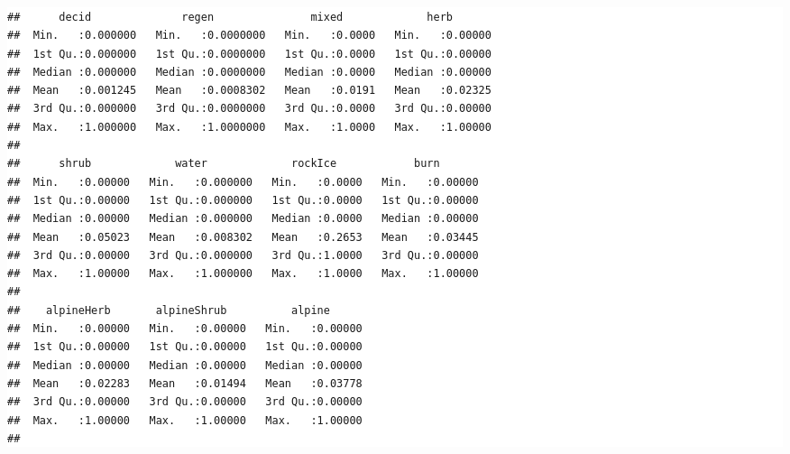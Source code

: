     ##      decid              regen               mixed             herb        
    ##  Min.   :0.000000   Min.   :0.0000000   Min.   :0.0000   Min.   :0.00000  
    ##  1st Qu.:0.000000   1st Qu.:0.0000000   1st Qu.:0.0000   1st Qu.:0.00000  
    ##  Median :0.000000   Median :0.0000000   Median :0.0000   Median :0.00000  
    ##  Mean   :0.001245   Mean   :0.0008302   Mean   :0.0191   Mean   :0.02325  
    ##  3rd Qu.:0.000000   3rd Qu.:0.0000000   3rd Qu.:0.0000   3rd Qu.:0.00000  
    ##  Max.   :1.000000   Max.   :1.0000000   Max.   :1.0000   Max.   :1.00000  
    ##                                                                           
    ##      shrub             water             rockIce            burn        
    ##  Min.   :0.00000   Min.   :0.000000   Min.   :0.0000   Min.   :0.00000  
    ##  1st Qu.:0.00000   1st Qu.:0.000000   1st Qu.:0.0000   1st Qu.:0.00000  
    ##  Median :0.00000   Median :0.000000   Median :0.0000   Median :0.00000  
    ##  Mean   :0.05023   Mean   :0.008302   Mean   :0.2653   Mean   :0.03445  
    ##  3rd Qu.:0.00000   3rd Qu.:0.000000   3rd Qu.:1.0000   3rd Qu.:0.00000  
    ##  Max.   :1.00000   Max.   :1.000000   Max.   :1.0000   Max.   :1.00000  
    ##                                                                         
    ##    alpineHerb       alpineShrub          alpine       
    ##  Min.   :0.00000   Min.   :0.00000   Min.   :0.00000  
    ##  1st Qu.:0.00000   1st Qu.:0.00000   1st Qu.:0.00000  
    ##  Median :0.00000   Median :0.00000   Median :0.00000  
    ##  Mean   :0.02283   Mean   :0.01494   Mean   :0.03778  
    ##  3rd Qu.:0.00000   3rd Qu.:0.00000   3rd Qu.:0.00000  
    ##  Max.   :1.00000   Max.   :1.00000   Max.   :1.00000  
    ## 
